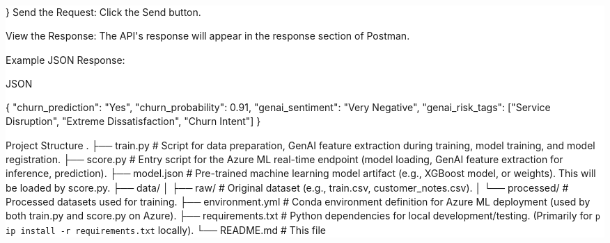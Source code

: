 }
Send the Request: Click the Send button.

View the Response: The API's response will appear in the response section of Postman.

Example JSON Response:

JSON

{
  "churn_prediction": "Yes",
  "churn_probability": 0.91,
  "genai_sentiment": "Very Negative",
  "genai_risk_tags": ["Service Disruption", "Extreme Dissatisfaction", "Churn Intent"]
}

Project Structure
.
├── train.py                 # Script for data preparation, GenAI feature extraction during training, model training, and model registration.
├── score.py                 # Entry script for the Azure ML real-time endpoint (model loading, GenAI feature extraction for inference, prediction).
├── model.json               # Pre-trained machine learning model artifact (e.g., XGBoost model, or weights). This will be loaded by score.py.
├── data/
│   ├── raw/                 # Original dataset (e.g., train.csv, customer_notes.csv).
│   └── processed/           # Processed datasets used for training.
├── environment.yml          # Conda environment definition for Azure ML deployment (used by both train.py and score.py on Azure).
├── requirements.txt         # Python dependencies for local development/testing. (Primarily for `pip install -r requirements.txt` locally).
└── README.md                # This file

